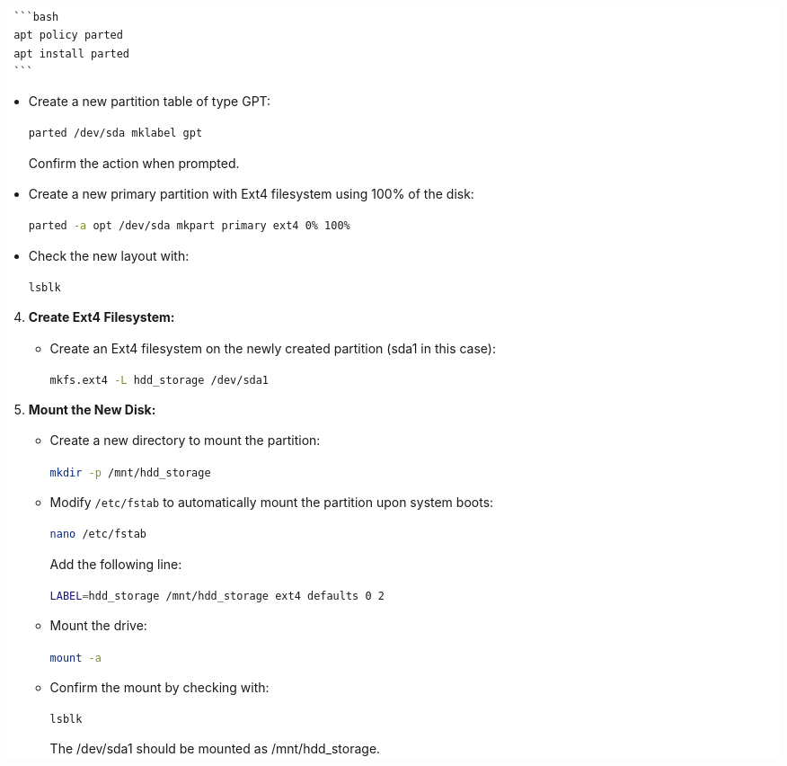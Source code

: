     ```bash
     apt policy parted
     apt install parted
     ```
   - Create a new partition table of type GPT:

     ```bash
     parted /dev/sda mklabel gpt
     ```
     Confirm the action when prompted.

   - Create a new primary partition with Ext4 filesystem using 100% of the disk:

     ```bash
     parted -a opt /dev/sda mkpart primary ext4 0% 100%
     ```

   - Check the new layout with:
     ```bash
     lsblk
     ```

4. **Create Ext4 Filesystem:**

   - Create an Ext4 filesystem on the newly created partition (sda1 in this case):

     ```bash
     mkfs.ext4 -L hdd_storage /dev/sda1
     ```

5. **Mount the New Disk:**

   - Create a new directory to mount the partition:

     ```bash
     mkdir -p /mnt/hdd_storage
     ```
   - Modify `/etc/fstab` to automatically mount the partition upon system boots:

     ```bash
     nano /etc/fstab
     ```
     Add the following line:

     ```bash
     LABEL=hdd_storage /mnt/hdd_storage ext4 defaults 0 2
     ```
   - Mount the drive:

     ```bash
     mount -a
     ```
   - Confirm the mount by checking with:

     ```bash
     lsblk
     ```
     The /dev/sda1 should be mounted as /mnt/hdd_storage.
